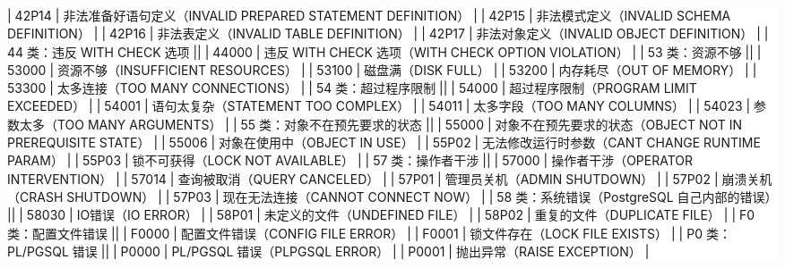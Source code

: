 | 42P14 | 非法准备好语句定义（INVALID PREPARED STATEMENT DEFINITION）                     |
| 42P15 | 非法模式定义（INVALID SCHEMA DEFINITION）                                    |
| 42P16 | 非法表定义（INVALID TABLE DEFINITION）                                      |
| 42P17 | 非法对象定义（INVALID OBJECT DEFINITION）                                    |
| 44 类：违反 WITH CHECK 选项                                                       ||
| 44000 | 违反 WITH CHECK 选项（WITH CHECK OPTION VIOLATION）                        |
| 53 类：资源不够                                                                   ||
| 53000 | 资源不够（INSUFFICIENT RESOURCES）                                         |
| 53100 | 磁盘满（DISK FULL）                                                       |
| 53200 | 内存耗尽（OUT OF MEMORY）                                                  |
| 53300 | 太多连接（TOO MANY CONNECTIONS）                                           |
| 54 类：超过程序限制                                                                 ||
| 54000 | 超过程序限制（PROGRAM LIMIT EXCEEDED）                                       |
| 54001 | 语句太复杂（STATEMENT TOO COMPLEX）                                         |
| 54011 | 太多字段（TOO MANY COLUMNS）                                               |
| 54023 | 参数太多（TOO MANY ARGUMENTS）                                             |
| 55 类：对象不在预先要求的状态                                                            ||
| 55000 | 对象不在预先要求的状态（OBJECT NOT IN PREREQUISITE STATE）                        |
| 55006 | 对象在使用中（OBJECT IN USE）                                                |
| 55P02 | 无法修改运行时参数（CANT CHANGE RUNTIME PARAM）                                 |
| 55P03 | 锁不可获得（LOCK NOT AVAILABLE）                                            |
| 57 类：操作者干涉                                                                  ||
| 57000 | 操作者干涉（OPERATOR INTERVENTION）                                         |
| 57014 | 查询被取消（QUERY CANCELED）                                                |
| 57P01 | 管理员关机（ADMIN SHUTDOWN）                                                |
| 57P02 | 崩溃关机（CRASH SHUTDOWN）                                                 |
| 57P03 | 现在无法连接（CANNOT CONNECT NOW）                                           |
| 58 类：系统错误（PostgreSQL 自己内部的错误）                                               ||
| 58030 | IO错误（IO ERROR）                                                       |
| 58P01 | 未定义的文件（UNDEFINED FILE）                                               |
| 58P02 | 重复的文件（DUPLICATE FILE）                                                |
| F0 类：配置文件错误                                                                 ||
| F0000 | 配置文件错误（CONFIG FILE ERROR）                                            |
| F0001 | 锁文件存在（LOCK FILE EXISTS）                                              |
| P0 类：PL/PGSQL 错误                                                            ||
| P0000 | PL/PGSQL 错误（PLPGSQL ERROR）                                           |
| P0001 | 抛出异常（RAISE EXCEPTION）                                                |